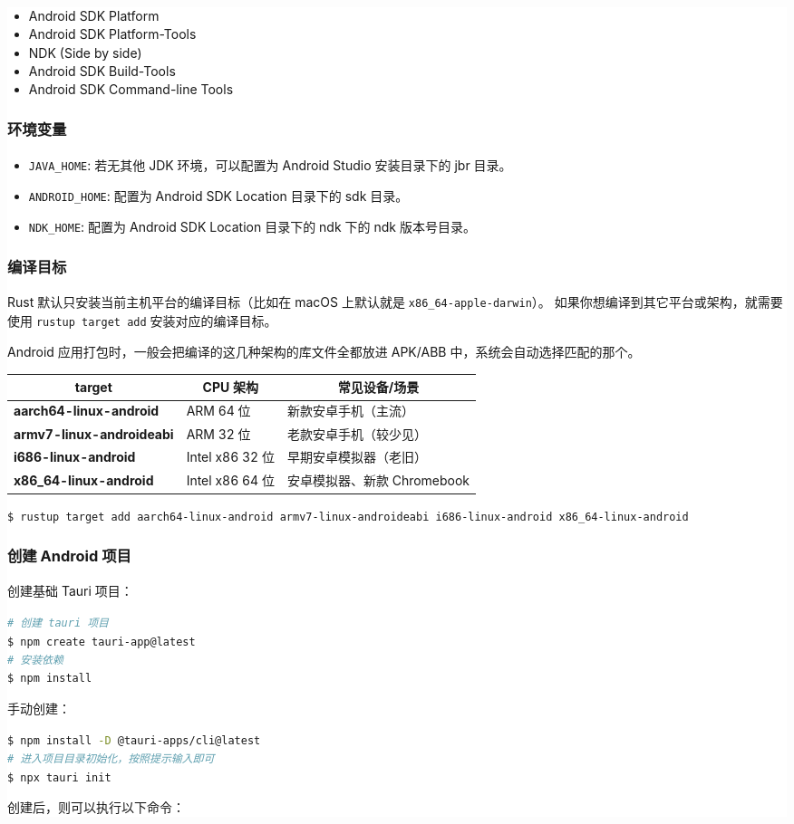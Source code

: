 - Android SDK Platform
- Android SDK Platform-Tools
- NDK (Side by side)
- Android SDK Build-Tools
- Android SDK Command-line Tools

### 环境变量


- `JAVA_HOME`: 若无其他 JDK 环境，可以配置为 Android Studio 安装目录下的 jbr 目录。

- `ANDROID_HOME`: 配置为 Android SDK Location 目录下的 sdk 目录。

- `NDK_HOME`: 配置为 Android SDK Location 目录下的 ndk 下的 ndk 版本号目录。

### 编译目标


Rust 默认只安装当前主机平台的编译目标（比如在 macOS 上默认就是 `x86_64-apple-darwin`）。
如果你想编译到其它平台或架构，就需要使用 `rustup target add` 安装对应的编译目标。

Android 应用打包时，一般会把编译的这几种架构的库文件全都放进 APK/ABB 中，系统会自动选择匹配的那个。

| target                      | CPU 架构         | 常见设备/场景             |
| --------------------------- | -------------- | ------------------- |
| **aarch64-linux-android**   | ARM 64 位       | 新款安卓手机（主流）          |
| **armv7-linux-androideabi** | ARM 32 位       | 老款安卓手机（较少见）         |
| **i686-linux-android**      | Intel x86 32 位 | 早期安卓模拟器（老旧）         |
| **x86_64-linux-android**   | Intel x86 64 位 | 安卓模拟器、新款 Chromebook |

```bash
$ rustup target add aarch64-linux-android armv7-linux-androideabi i686-linux-android x86_64-linux-android
```

### 创建 Android 项目


创建基础 Tauri 项目：

```bash
# 创建 tauri 项目
$ npm create tauri-app@latest
# 安装依赖
$ npm install
```

手动创建：

```bash
$ npm install -D @tauri-apps/cli@latest
# 进入项目目录初始化，按照提示输入即可
$ npx tauri init
```

创建后，则可以执行以下命令：
